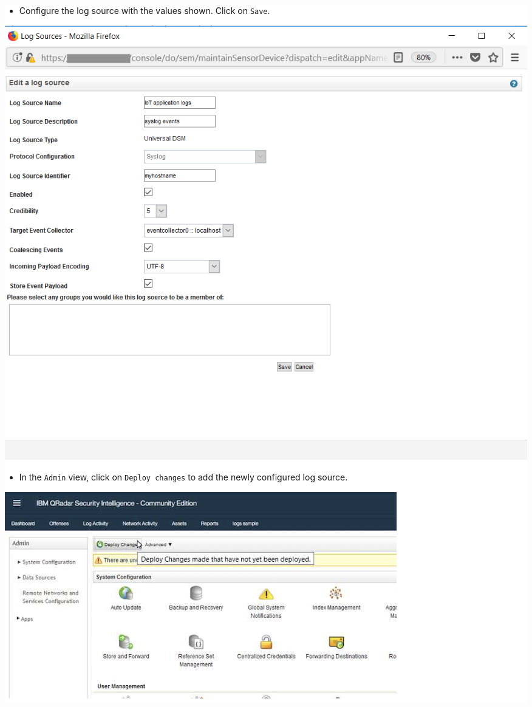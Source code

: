 * Configure the log source with the values shown. Click on `Save`.

![](images/QRadarCE_ConfigureLogSource.png)

* In the `Admin` view, click on `Deploy changes` to add the newly configured log source.

![](images/QRadarCE_Click_DeployChanges.png)
